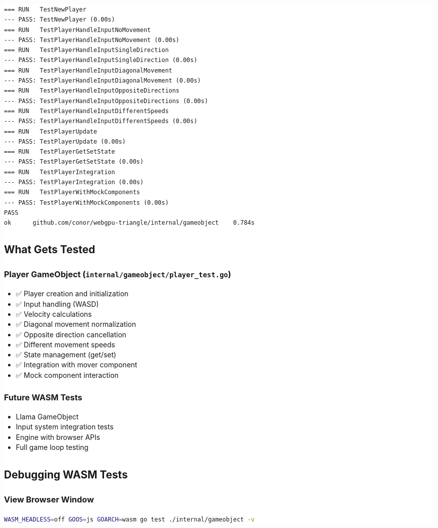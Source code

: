 ```
=== RUN   TestNewPlayer
--- PASS: TestNewPlayer (0.00s)
=== RUN   TestPlayerHandleInputNoMovement
--- PASS: TestPlayerHandleInputNoMovement (0.00s)
=== RUN   TestPlayerHandleInputSingleDirection
--- PASS: TestPlayerHandleInputSingleDirection (0.00s)
=== RUN   TestPlayerHandleInputDiagonalMovement
--- PASS: TestPlayerHandleInputDiagonalMovement (0.00s)
=== RUN   TestPlayerHandleInputOppositeDirections
--- PASS: TestPlayerHandleInputOppositeDirections (0.00s)
=== RUN   TestPlayerHandleInputDifferentSpeeds
--- PASS: TestPlayerHandleInputDifferentSpeeds (0.00s)
=== RUN   TestPlayerUpdate
--- PASS: TestPlayerUpdate (0.00s)
=== RUN   TestPlayerGetSetState
--- PASS: TestPlayerGetSetState (0.00s)
=== RUN   TestPlayerIntegration
--- PASS: TestPlayerIntegration (0.00s)
=== RUN   TestPlayerWithMockComponents
--- PASS: TestPlayerWithMockComponents (0.00s)
PASS
ok  	github.com/conor/webgpu-triangle/internal/gameobject	0.784s
```

## What Gets Tested

### Player GameObject (`internal/gameobject/player_test.go`)
- ✅ Player creation and initialization
- ✅ Input handling (WASD)
- ✅ Velocity calculations
- ✅ Diagonal movement normalization
- ✅ Opposite direction cancellation
- ✅ Different movement speeds
- ✅ State management (get/set)
- ✅ Integration with mover component
- ✅ Mock component interaction

### Future WASM Tests
- Llama GameObject
- Input system integration tests
- Engine with browser APIs
- Full game loop testing

## Debugging WASM Tests

### View Browser Window
```bash
WASM_HEADLESS=off GOOS=js GOARCH=wasm go test ./internal/gameobject -v
```
